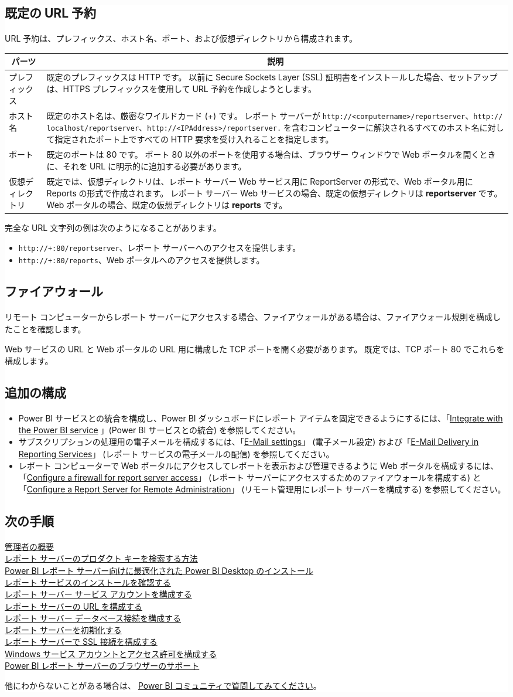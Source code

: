 ## <a name="default-url-reservations"></a>既定の URL 予約

URL 予約は、プレフィックス、ホスト名、ポート、および仮想ディレクトリから構成されます。

| パーツ | 説明 |
| --- | --- |
| プレフィックス |既定のプレフィックスは HTTP です。 以前に Secure Sockets Layer (SSL) 証明書をインストールした場合、セットアップは、HTTPS プレフィックスを使用して URL 予約を作成しようとします。 |
| ホスト名 |既定のホスト名は、厳密なワイルドカード (+) です。 レポート サーバーが `http://<computername>/reportserver`、`http://localhost/reportserver`、`http://<IPAddress>/reportserver.` を含むコンピューターに解決されるすべてのホスト名に対して指定されたポート上ですべての HTTP 要求を受け入れることを指定します。 |
| ポート |既定のポートは 80 です。 ポート 80 以外のポートを使用する場合は、ブラウザー ウィンドウで Web ポータルを開くときに、それを URL に明示的に追加する必要があります。 |
| 仮想ディレクトリ |既定では、仮想ディレクトリは、レポート サーバー Web サービス用に ReportServer の形式で、Web ポータル用に Reports の形式で作成されます。 レポート サーバー Web サービスの場合、既定の仮想ディレクトリは **reportserver** です。 Web ポータルの場合、既定の仮想ディレクトリは **reports** です。 |

完全な URL 文字列の例は次のようになることがあります。

* `http://+:80/reportserver`、レポート サーバーへのアクセスを提供します。
* `http://+:80/reports`、Web ポータルへのアクセスを提供します。

## <a name="firewall"></a>ファイアウォール

リモート コンピューターからレポート サーバーにアクセスする場合、ファイアウォールがある場合は、ファイアウォール規則を構成したことを確認します。

Web サービスの URL と Web ポータルの URL 用に構成した TCP ポートを開く必要があります。 既定では、TCP ポート 80 でこれらを構成します。

## <a name="additional-configuration"></a>追加の構成

* Power BI サービスとの統合を構成し、Power BI ダッシュボードにレポート アイテムを固定できるようにするには、「[Integrate with the Power BI service](https://docs.microsoft.com/sql/reporting-services/install-windows/power-bi-report-server-integration-configuration-manager) 」(Power BI サービスとの統合) を参照してください。
* サブスクリプションの処理用の電子メールを構成するには、「[E-Mail settings](https://docs.microsoft.com/sql/reporting-services/install-windows/e-mail-settings-reporting-services-native-mode-configuration-manager)」 (電子メール設定) および「[E-Mail Delivery in Reporting Services](https://docs.microsoft.com/sql/reporting-services/subscriptions/e-mail-delivery-in-reporting-services)」 (レポート サービスの電子メールの配信) を参照してください。
* レポート コンピューターで Web ポータルにアクセスしてレポートを表示および管理できるように Web ポータルを構成するには、「[Configure a firewall for report server access](https://docs.microsoft.com/sql/reporting-services/report-server/configure-a-firewall-for-report-server-access)」 (レポート サーバーにアクセスするためのファイアウォールを構成する) と「[Configure a Report Server for Remote Administration](https://docs.microsoft.com/sql/reporting-services/report-server/configure-a-report-server-for-remote-administration)」 (リモート管理用にレポート サーバーを構成する) を参照してください。

## <a name="next-steps"></a>次の手順

[管理者の概要](admin-handbook-overview.md)  
[レポート サーバーのプロダクト キーを検索する方法](find-product-key.md)  
[Power BI レポート サーバー向けに最適化された Power BI Desktop のインストール](install-powerbi-desktop.md)  
[レポート サービスのインストールを確認する](https://docs.microsoft.com/sql/reporting-services/install-windows/verify-a-reporting-services-installation)  
[レポート サーバー サービス アカウントを構成する](https://docs.microsoft.com/sql/reporting-services/install-windows/configure-the-report-server-service-account-ssrs-configuration-manager)  
[レポート サーバーの URL を構成する](https://docs.microsoft.com/sql/reporting-services/install-windows/configure-report-server-urls-ssrs-configuration-manager)  
[レポート サーバー データベース接続を構成する](https://docs.microsoft.com/sql/reporting-services/install-windows/configure-a-report-server-database-connection-ssrs-configuration-manager)  
[レポート サーバーを初期化する](https://docs.microsoft.com/sql/reporting-services/install-windows/ssrs-encryption-keys-initialize-a-report-server)  
[レポート サーバーで SSL 接続を構成する](https://docs.microsoft.com/sql/reporting-services/security/configure-ssl-connections-on-a-native-mode-report-server)  
[Windows サービス アカウントとアクセス許可を構成する](https://docs.microsoft.com/sql/database-engine/configure-windows/configure-windows-service-accounts-and-permissions)  
[Power BI レポート サーバーのブラウザーのサポート](browser-support.md)

他にわからないことがある場合は、 [Power BI コミュニティで質問してみてください](https://community.powerbi.com/)。